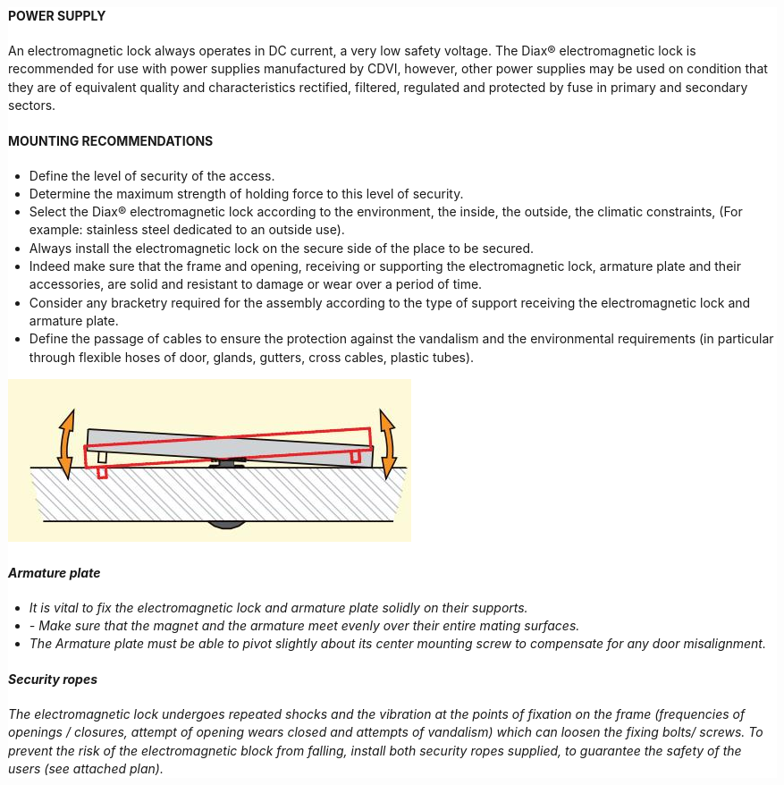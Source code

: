 #### **POWER SUPPLY**

An electromagnetic lock always operates in DC current, a very low safety voltage. The Diax® electromagnetic lock is recommended for use with power supplies manufactured by CDVI, however, other power supplies may be used on condition that they are of equivalent quality and characteristics rectified, filtered, regulated and protected by fuse in primary and secondary sectors.

#### **MOUNTING RECOMMENDATIONS**

- Define the level of security of the access.
- Determine the maximum strength of holding force to this level of security.
- Select the Diax® electromagnetic lock according to the environment, the inside, the outside, the climatic constraints, (For example: stainless steel dedicated to an outside use).
- Always install the electromagnetic lock on the secure side of the place to be secured.
- Indeed make sure that the frame and opening, receiving or supporting the electromagnetic lock, armature plate and their accessories, are solid and resistant to damage or wear over a period of time.
- Consider any bracketry required for the assembly according to the type of support receiving the electromagnetic lock and armature plate.
- Define the passage of cables to ensure the protection against the vandalism and the environmental requirements (in particular through flexible hoses of door, glands, gutters, cross cables, plastic tubes).

![](_page_2_Picture_15.jpeg)

#### *Armature plate*

- *It is vital to fix the electromagnetic lock and armature plate solidly on their supports.*
- *- Make sure that the magnet and the armature meet evenly over their entire mating surfaces.*
- *The Armature plate must be able to pivot slightly about its center mounting screw to compensate for any door misalignment.*

#### *Security ropes*

*The electromagnetic lock undergoes repeated shocks and the vibration at the points of fixation on the frame (frequencies of openings / closures, attempt of opening wears closed and attempts of vandalism) which can loosen the fixing bolts/ screws. To prevent the risk of the electromagnetic block from falling, install both security ropes supplied, to guarantee the safety of the users (see attached plan).*
